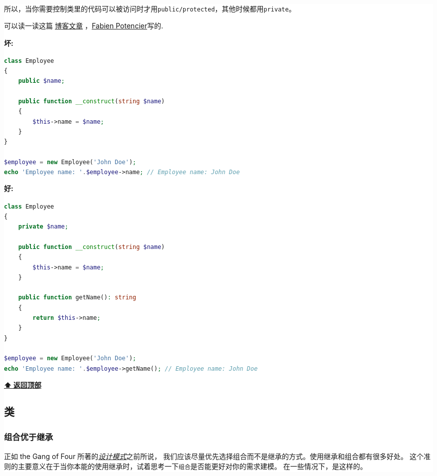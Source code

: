所以，当你需要控制类里的代码可以被访问时才用`public/protected`，其他时候都用`private`。

可以读一读这篇 [博客文章](http://fabien.potencier.org/pragmatism-over-theory-protected-vs-private.html) ，[Fabien Potencier](https://github.com/fabpot)写的.

**坏:**

```php
class Employee
{
    public $name;

    public function __construct(string $name)
    {
        $this->name = $name;
    }
}

$employee = new Employee('John Doe');
echo 'Employee name: '.$employee->name; // Employee name: John Doe
```

**好:**

```php
class Employee
{
    private $name;

    public function __construct(string $name)
    {
        $this->name = $name;
    }

    public function getName(): string
    {
        return $this->name;
    }
}

$employee = new Employee('John Doe');
echo 'Employee name: '.$employee->getName(); // Employee name: John Doe
```

**[⬆ 返回顶部](#目录)**

## 类

### 组合优于继承

正如  the Gang of Four 所著的[*设计模式*](https://en.wikipedia.org/wiki/Design_Patterns)之前所说，
我们应该尽量优先选择组合而不是继承的方式。使用继承和组合都有很多好处。
这个准则的主要意义在于当你本能的使用继承时，试着思考一下`组合`是否能更好对你的需求建模。
在一些情况下，是这样的。

